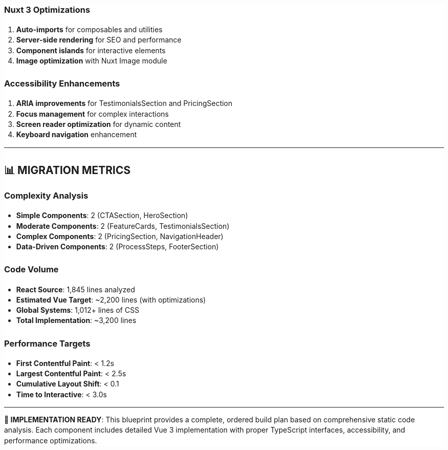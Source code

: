 ### **Nuxt 3 Optimizations** 
1. **Auto-imports** for composables and utilities
2. **Server-side rendering** for SEO and performance
3. **Component islands** for interactive elements
4. **Image optimization** with Nuxt Image module

### **Accessibility Enhancements**
1. **ARIA improvements** for TestimonialsSection and PricingSection
2. **Focus management** for complex interactions
3. **Screen reader optimization** for dynamic content
4. **Keyboard navigation** enhancement

---

## 📊 **MIGRATION METRICS**

### **Complexity Analysis**
- **Simple Components**: 2 (CTASection, HeroSection)
- **Moderate Components**: 2 (FeatureCards, TestimonialsSection)  
- **Complex Components**: 2 (PricingSection, NavigationHeader)
- **Data-Driven Components**: 2 (ProcessSteps, FooterSection)

### **Code Volume**
- **React Source**: 1,845 lines analyzed
- **Estimated Vue Target**: ~2,200 lines (with optimizations)
- **Global Systems**: 1,012+ lines of CSS
- **Total Implementation**: ~3,200 lines

### **Performance Targets**
- **First Contentful Paint**: < 1.2s
- **Largest Contentful Paint**: < 2.5s  
- **Cumulative Layout Shift**: < 0.1
- **Time to Interactive**: < 3.0s

---

**🎯 IMPLEMENTATION READY**: This blueprint provides a complete, ordered build plan based on comprehensive static code analysis. Each component includes detailed Vue 3 implementation with proper TypeScript interfaces, accessibility, and performance optimizations.